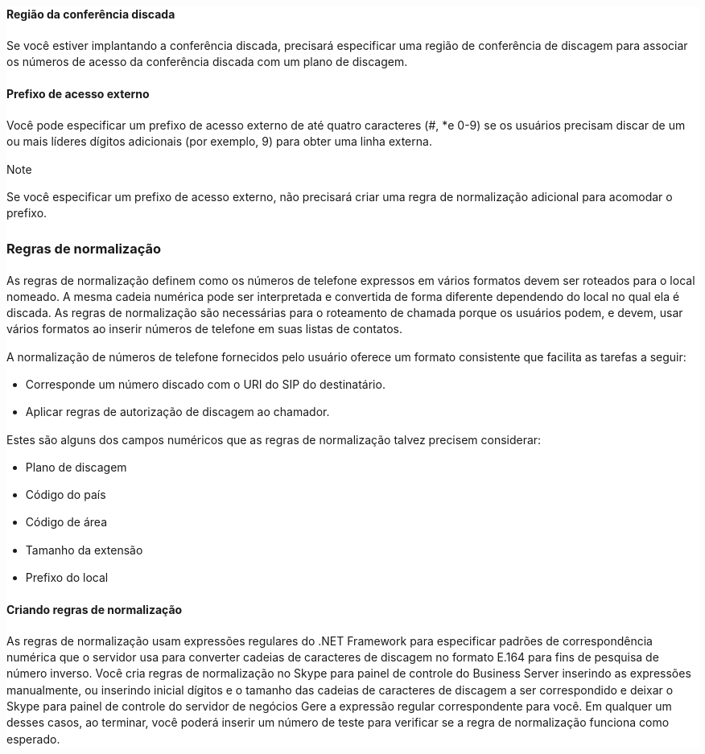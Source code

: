 #### <a name="dial-in-conferencing-region"></a>Região da conferência discada

Se você estiver implantando a conferência discada, precisará especificar uma região de conferência de discagem para associar os números de acesso da conferência discada com um plano de discagem. 
  
#### <a name="external-access-prefix"></a>Prefixo de acesso externo

Você pode especificar um prefixo de acesso externo de até quatro caracteres (#, \*e 0-9) se os usuários precisam discar de um ou mais líderes dígitos adicionais (por exemplo, 9) para obter uma linha externa.
  
> [!NOTE]
> Se você especificar um prefixo de acesso externo, não precisará criar uma regra de normalização adicional para acomodar o prefixo. 
  
### <a name="normalization-rules"></a>Regras de normalização

As regras de normalização definem como os números de telefone expressos em vários formatos devem ser roteados para o local nomeado. A mesma cadeia numérica pode ser interpretada e convertida de forma diferente dependendo do local no qual ela é discada. As regras de normalização são necessárias para o roteamento de chamada porque os usuários podem, e devem, usar vários formatos ao inserir números de telefone em suas listas de contatos.
  
A normalização de números de telefone fornecidos pelo usuário oferece um formato consistente que facilita as tarefas a seguir:
  
- Corresponde um número discado com o URI do SIP do destinatário.
    
- Aplicar regras de autorização de discagem ao chamador.
    
Estes são alguns dos campos numéricos que as regras de normalização talvez precisem considerar:
  
- Plano de discagem
    
- Código do país
    
- Código de área
    
- Tamanho da extensão
    
- Prefixo do local
    
#### <a name="creating-normalization-rules"></a>Criando regras de normalização

As regras de normalização usam expressões regulares do .NET Framework para especificar padrões de correspondência numérica que o servidor usa para converter cadeias de caracteres de discagem no formato E.164 para fins de pesquisa de número inverso. Você cria regras de normalização no Skype para painel de controle do Business Server inserindo as expressões manualmente, ou inserindo inicial dígitos e o tamanho das cadeias de caracteres de discagem a ser correspondido e deixar o Skype para painel de controle do servidor de negócios Gere a expressão regular correspondente para você. Em qualquer um desses casos, ao terminar, você poderá inserir um número de teste para verificar se a regra de normalização funciona como esperado.
  